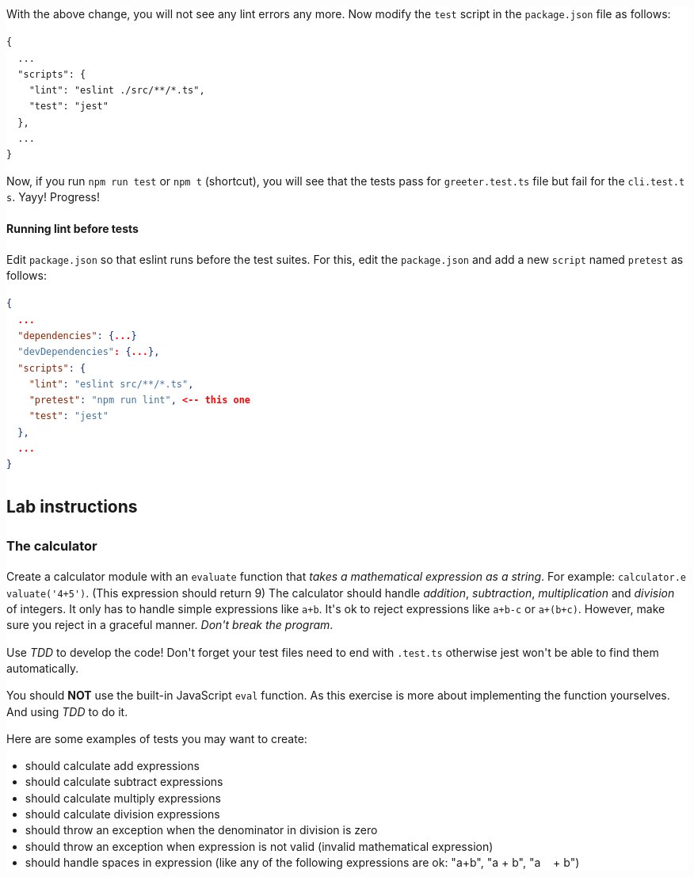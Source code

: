 With the above change, you will not see any lint errors any more. Now modify the `test` script in the `package.json` file as follows:
```
{
  ...
  "scripts": {
    "lint": "eslint ./src/**/*.ts",
    "test": "jest"
  },
  ...
}
```

Now, if you run `npm run test` or `npm t` (shortcut), you will see that the tests pass for `greeter.test.ts` file but fail for the `cli.test.ts`. Yayy! Progress!

#### Running lint before tests

Edit `package.json` so that eslint runs before the test suites. For this, edit the `package.json` and add a new `script` named `pretest` as follows:

```json
{
  ...
  "dependencies": {...}
  "devDependencies": {...},
  "scripts": {
    "lint": "eslint src/**/*.ts",
    "pretest": "npm run lint", <-- this one
    "test": "jest"
  },
  ...
}
```

## Lab instructions

### The calculator

Create a calculator module with an `evaluate` function that _takes a mathematical expression as a string_. For example: `calculator.evaluate('4+5')`. (This expression should return 9) The calculator should handle _addition_, _subtraction_, _multiplication_ and _division_ of integers. It only has to handle simple expressions like `a+b`. It's ok to reject expressions like `a+b-c` or `a+(b+c)`. However, make sure you reject in a graceful manner. _Don't break the program_.

Use _TDD_ to develop the code! Don't forget your test files need to end with `.test.ts` otherwise jest won't be able to find them automatically.

You should **NOT** use the built-in JavaScript `eval` function. As this exercise is more about implementing the function yourselves. And using _TDD_ to do it.

Here are some examples of tests you may want to create:

- should calculate add expressions
- should calculate subtract expressions
- should calculate multiply expressions
- should calculate division expressions
- should throw an exception when the denominator in division is zero
- should throw an exception when expression is not valid (invalid mathematical expression)
- should handle spaces in expression (like any of the following expressions are ok: "a+b", "a + b", "a&nbsp;&nbsp;&nbsp; + b")
